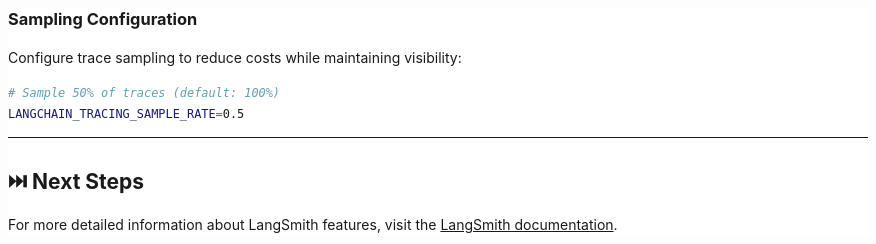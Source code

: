 ### Sampling Configuration

Configure trace sampling to reduce costs while maintaining visibility:

```bash
# Sample 50% of traces (default: 100%)
LANGCHAIN_TRACING_SAMPLE_RATE=0.5
```

---

## ⏭️ Next Steps

For more detailed information about LangSmith features, visit the [LangSmith documentation](https://docs.smith.langchain.com/).

